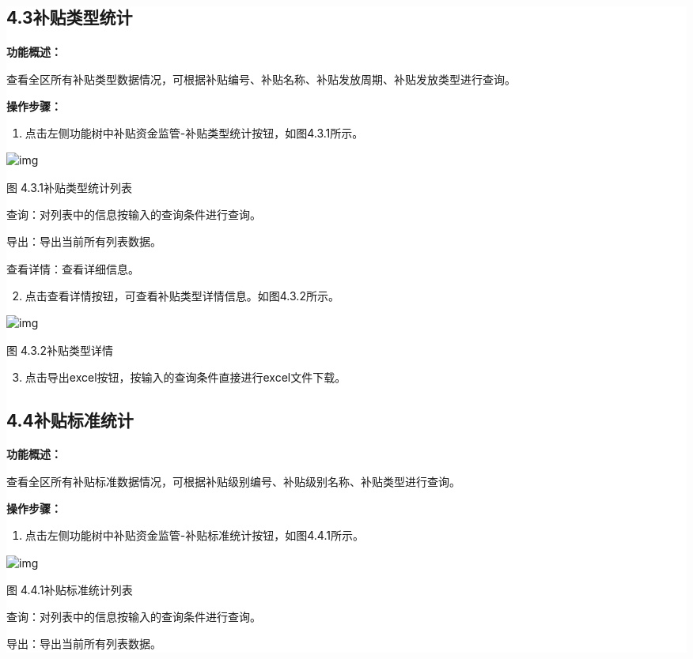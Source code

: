 ## **4.3补贴类型统计**

**功能概述：**

查看全区所有补贴类型数据情况，可根据补贴编号、补贴名称、补贴发放周期、补贴发放类型进行查询。

 

**操作步骤：**

1. 点击左侧功能树中补贴资金监管-补贴类型统计按钮，如图4.3.1所示。

 

![img](https://pensionproject.github.io/docs/image/supervision/wps379.jpg) 

图 4.3.1补贴类型统计列表

 

查询：对列表中的信息按输入的查询条件进行查询。

导出：导出当前所有列表数据。

查看详情：查看详细信息。

 

2. 点击查看详情按钮，可查看补贴类型详情信息。如图4.3.2所示。

![img](https://pensionproject.github.io/docs/image/supervision/wps380.jpg) 

图 4.3.2补贴类型详情

 

3. 点击导出excel按钮，按输入的查询条件直接进行excel文件下载。

 

 

 

## **4.4补贴标准统计**

**功能概述：**

查看全区所有补贴标准数据情况，可根据补贴级别编号、补贴级别名称、补贴类型进行查询。

 

**操作步骤：**

1. 点击左侧功能树中补贴资金监管-补贴标准统计按钮，如图4.4.1所示。

![img](https://pensionproject.github.io/docs/image/supervision/wps381.jpg) 

 

图 4.4.1补贴标准统计列表

 

查询：对列表中的信息按输入的查询条件进行查询。

导出：导出当前所有列表数据。

